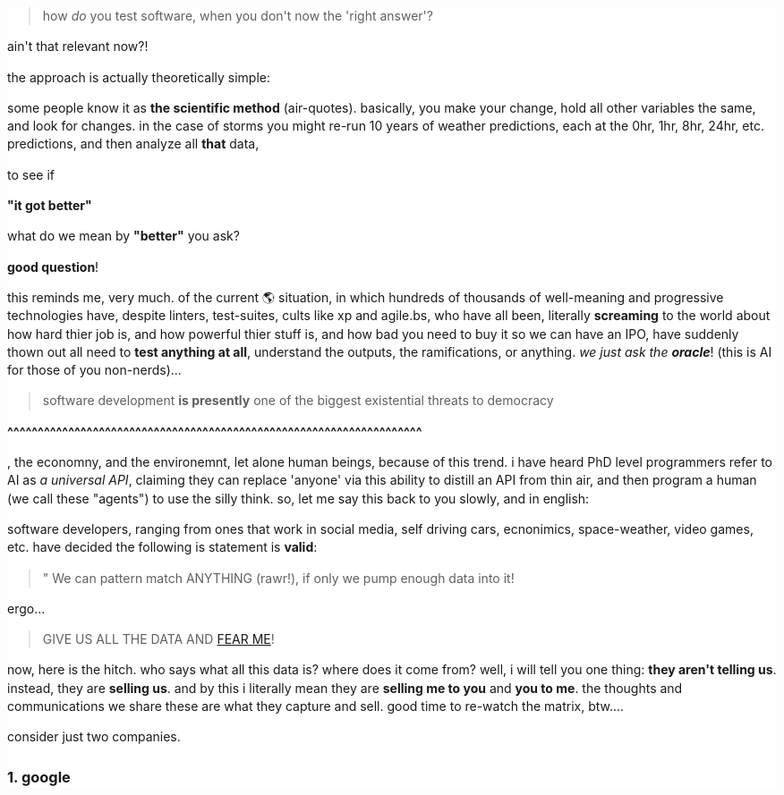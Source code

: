 > how *do* you test software, when you don't now the 'right answer'?

ain't that relevant now?!

the approach is actually theoretically simple:

some people know it as **the scientific method** (air-quotes).  basically, you
make your change, hold all other variables the same, and look for changes.  in
the case of storms you might re-run 10 years of weather predictions, each at
the 0hr, 1hr, 8hr, 24hr, etc.  predictions, and then analyze all **that** data,

to see if

 __"it got better"__

what do we mean by __"better"__ you ask?

**good question**!

this reminds me, very much. of the current 🌎 situation, in which hundreds of
thousands of well-meaning and progressive technologies have, despite linters,
test-suites, cults like xp and agile.bs, who have all been, literally
**screaming** to the world about how hard thier job is, and how powerful thier
stuff is, and how bad you need to buy it so we can have an IPO, have suddenly
thown out all need to **test anything at all**, understand the outputs, the ramifications,
or anything.  _we just ask the **oracle**_!  (this is AI for those of you
non-nerds)...

> software development **is presently** one of the biggest existential threats to democracy

__^^^^^^^^^^^^^^^^^^^^^^^^^^^^^^^^^^^^^^^^^^^^^^^^^^^^^^^^^^^^^^^^^^^^__

, the economny, and the environemnt, let alone human beings, because
of this trend.  i have heard PhD level programmers refer to AI as _a universal
API_, claiming they can replace 'anyone' via this ability to distill an API
from thin air, and then program a human (we call these "agents") to use the
silly think.  so, let me say this back to you slowly, and in english:

software developers, ranging from ones that work in social media, self driving cars, ecnonimics, space-weather, video games, etc. have decided the following is statement is **valid**:

> " We can pattern match ANYTHING (rawr!), if only we pump enough data into it!  

ergo...

> GIVE US ALL THE DATA AND [FEAR ME](https://media0.giphy.com/media/v1.Y2lkPTc5MGI3NjExMzc0bG9xd29hbG95c3N3cmk3dTNyMW1zYTR4bWc0ajEzaW00YzRkcyZlcD12MV9pbnRlcm5hbF9naWZfYnlfaWQmY3Q9Zw/26CalrOGwwL9265yw/giphy.gif)!

now, here is the hitch.  who says what all this data is?  where does it come
from?  well, i will tell you one thing: **they aren't telling us**.  instead,
they are **selling us**.  and by this i literally mean they are **selling me to
you** and **you to me**.  the thoughts and communications we share these are
what they capture and sell.  good time to re-watch the matrix, btw....

consider just two companies.

### 1. google
